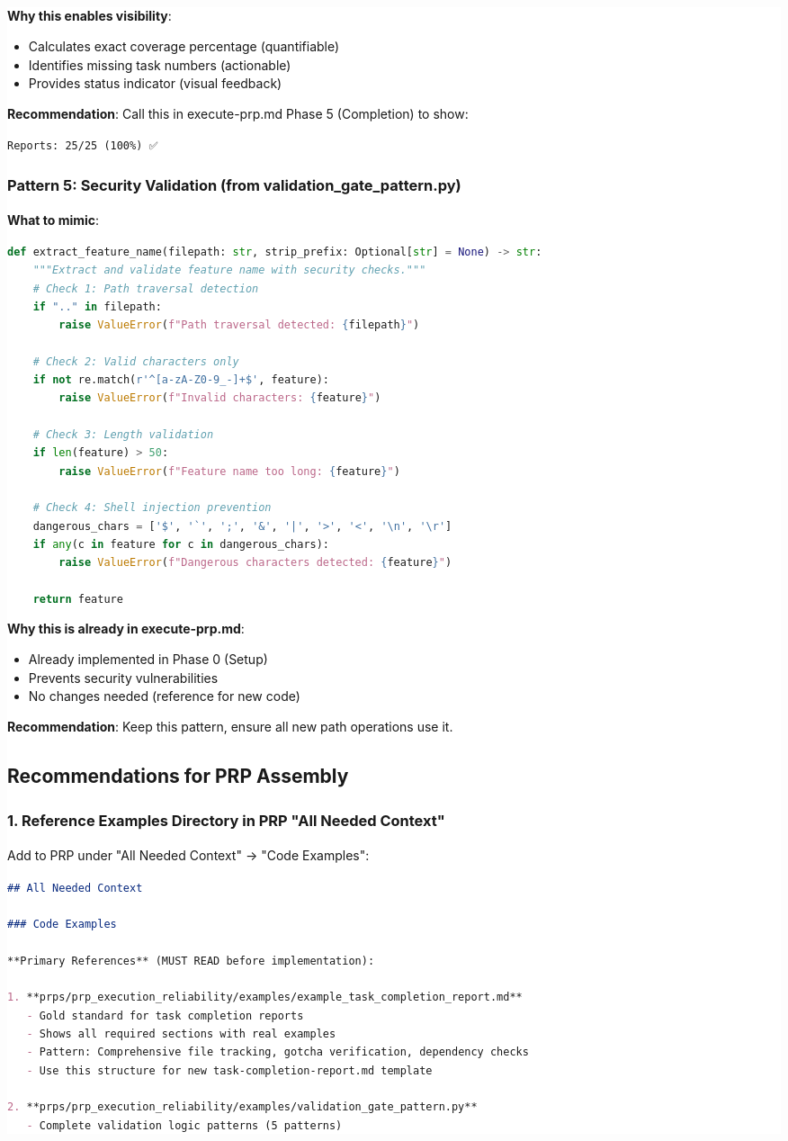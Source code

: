 **Why this enables visibility**:
- Calculates exact coverage percentage (quantifiable)
- Identifies missing task numbers (actionable)
- Provides status indicator (visual feedback)

**Recommendation**: Call this in execute-prp.md Phase 5 (Completion) to show:
```
Reports: 25/25 (100%) ✅
```

### Pattern 5: Security Validation (from validation_gate_pattern.py)

**What to mimic**:
```python
def extract_feature_name(filepath: str, strip_prefix: Optional[str] = None) -> str:
    """Extract and validate feature name with security checks."""
    # Check 1: Path traversal detection
    if ".." in filepath:
        raise ValueError(f"Path traversal detected: {filepath}")

    # Check 2: Valid characters only
    if not re.match(r'^[a-zA-Z0-9_-]+$', feature):
        raise ValueError(f"Invalid characters: {feature}")

    # Check 3: Length validation
    if len(feature) > 50:
        raise ValueError(f"Feature name too long: {feature}")

    # Check 4: Shell injection prevention
    dangerous_chars = ['$', '`', ';', '&', '|', '>', '<', '\n', '\r']
    if any(c in feature for c in dangerous_chars):
        raise ValueError(f"Dangerous characters detected: {feature}")

    return feature
```

**Why this is already in execute-prp.md**:
- Already implemented in Phase 0 (Setup)
- Prevents security vulnerabilities
- No changes needed (reference for new code)

**Recommendation**: Keep this pattern, ensure all new path operations use it.

## Recommendations for PRP Assembly

### 1. Reference Examples Directory in PRP "All Needed Context"

Add to PRP under "All Needed Context" → "Code Examples":

```markdown
## All Needed Context

### Code Examples

**Primary References** (MUST READ before implementation):

1. **prps/prp_execution_reliability/examples/example_task_completion_report.md**
   - Gold standard for task completion reports
   - Shows all required sections with real examples
   - Pattern: Comprehensive file tracking, gotcha verification, dependency checks
   - Use this structure for new task-completion-report.md template

2. **prps/prp_execution_reliability/examples/validation_gate_pattern.py**
   - Complete validation logic patterns (5 patterns)
```